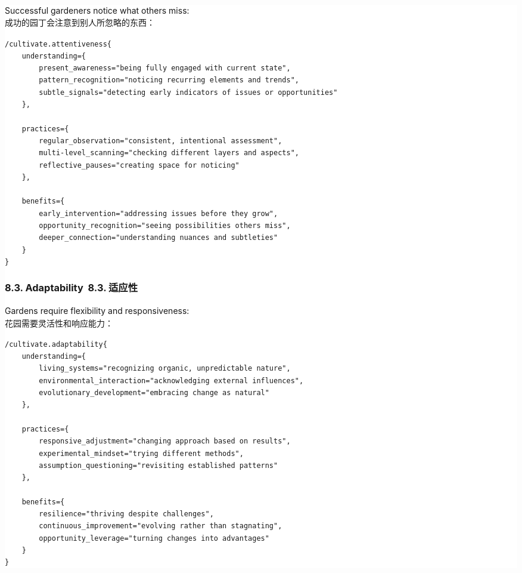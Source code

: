 [](https://github.com/KashiwaByte/Context-Engineering-Chinese-Bilingual/blob/main/Chinese-Bilingual/NOCODE/10_mental_models/01_garden_model.md#82-attentiveness)

Successful gardeners notice what others miss:  
成功的园丁会注意到别人所忽略的东西：

```
/cultivate.attentiveness{
    understanding={
        present_awareness="being fully engaged with current state",
        pattern_recognition="noticing recurring elements and trends",
        subtle_signals="detecting early indicators of issues or opportunities"
    },
    
    practices={
        regular_observation="consistent, intentional assessment",
        multi-level_scanning="checking different layers and aspects",
        reflective_pauses="creating space for noticing"
    },
    
    benefits={
        early_intervention="addressing issues before they grow",
        opportunity_recognition="seeing possibilities others miss",
        deeper_connection="understanding nuances and subtleties"
    }
}
```

### 8.3. Adaptability  8.3. 适应性

[](https://github.com/KashiwaByte/Context-Engineering-Chinese-Bilingual/blob/main/Chinese-Bilingual/NOCODE/10_mental_models/01_garden_model.md#83-adaptability)

Gardens require flexibility and responsiveness:  
花园需要灵活性和响应能力：

```
/cultivate.adaptability{
    understanding={
        living_systems="recognizing organic, unpredictable nature",
        environmental_interaction="acknowledging external influences",
        evolutionary_development="embracing change as natural"
    },
    
    practices={
        responsive_adjustment="changing approach based on results",
        experimental_mindset="trying different methods",
        assumption_questioning="revisiting established patterns"
    },
    
    benefits={
        resilience="thriving despite challenges",
        continuous_improvement="evolving rather than stagnating",
        opportunity_leverage="turning changes into advantages"
    }
}
```
